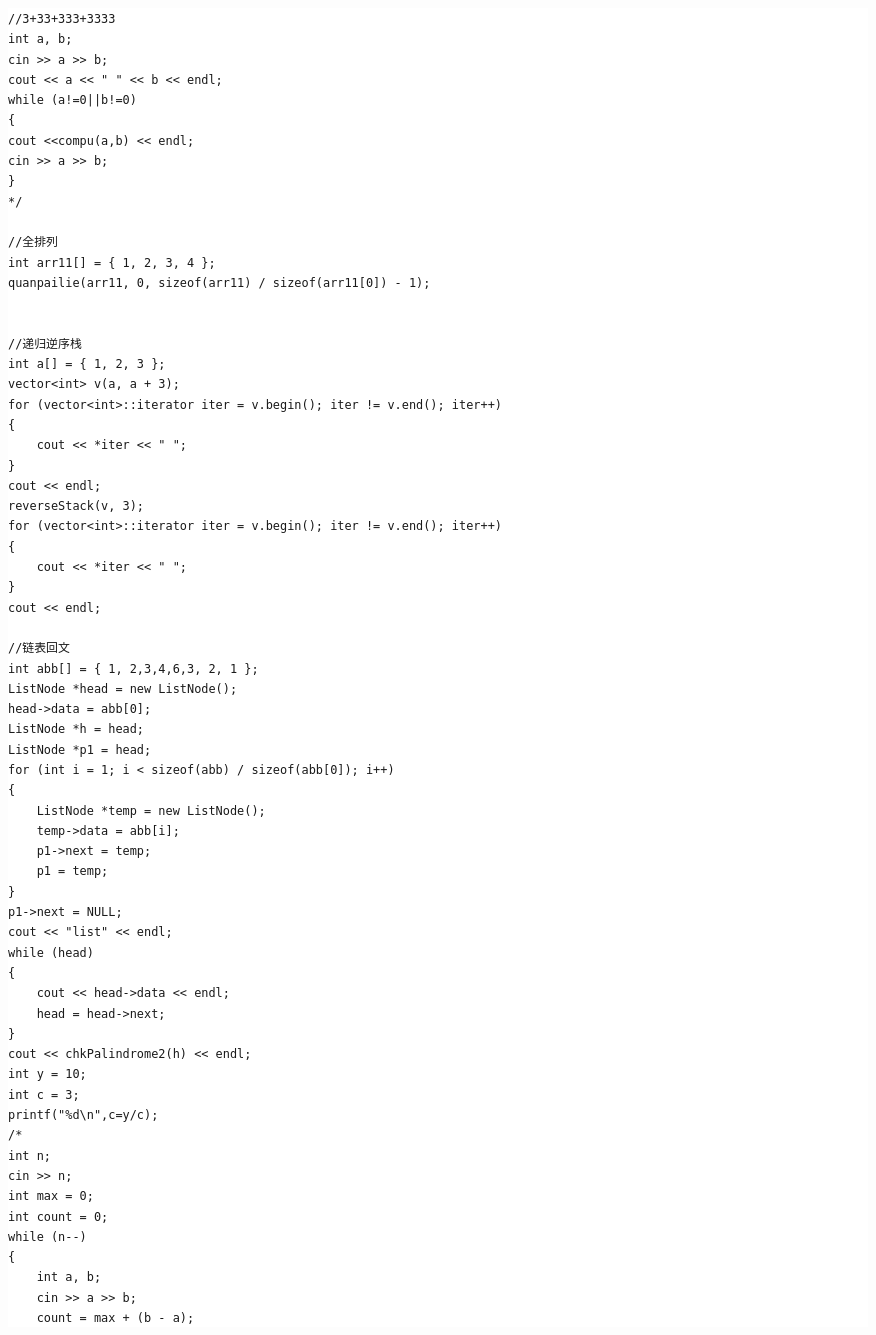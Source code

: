 	//3+33+333+3333
	int a, b;
	cin >> a >> b;
	cout << a << " " << b << endl;
	while (a!=0||b!=0)
	{
	cout <<compu(a,b) << endl;
	cin >> a >> b;
	}
	*/

	//全排列
	int arr11[] = { 1, 2, 3, 4 };
	quanpailie(arr11, 0, sizeof(arr11) / sizeof(arr11[0]) - 1);


	//递归逆序栈
	int a[] = { 1, 2, 3 };
	vector<int> v(a, a + 3);
	for (vector<int>::iterator iter = v.begin(); iter != v.end(); iter++)
	{
		cout << *iter << " ";
	}
	cout << endl;
	reverseStack(v, 3);
	for (vector<int>::iterator iter = v.begin(); iter != v.end(); iter++)
	{
		cout << *iter << " ";
	}
	cout << endl;

	//链表回文
	int abb[] = { 1, 2,3,4,6,3, 2, 1 };
	ListNode *head = new ListNode();
	head->data = abb[0];
	ListNode *h = head;
	ListNode *p1 = head;
	for (int i = 1; i < sizeof(abb) / sizeof(abb[0]); i++)
	{
		ListNode *temp = new ListNode();
		temp->data = abb[i];
		p1->next = temp;
		p1 = temp;
	}
	p1->next = NULL;
	cout << "list" << endl;
	while (head)
	{
		cout << head->data << endl;
		head = head->next;
	}
	cout << chkPalindrome2(h) << endl;
	int y = 10;
	int c = 3;
	printf("%d\n",c=y/c);
	/*
	int n;
	cin >> n;
	int max = 0;
	int count = 0;
	while (n--)
	{
		int a, b;
		cin >> a >> b;
		count = max + (b - a);
